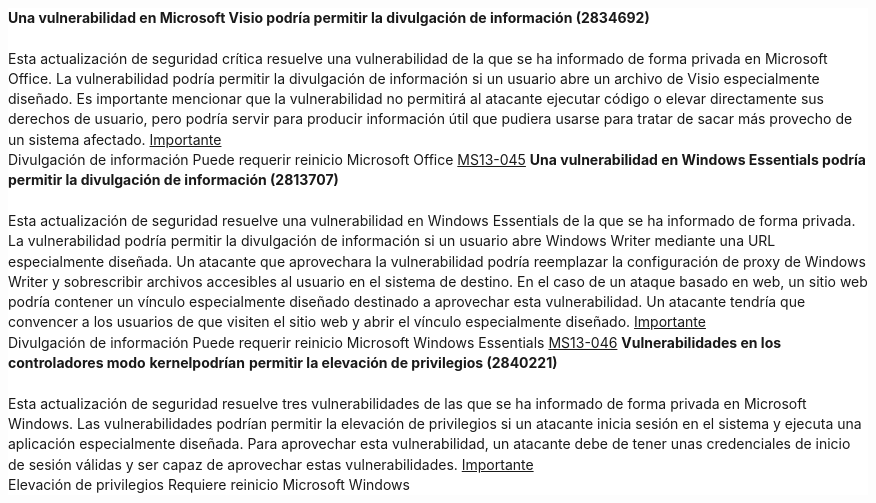 <td style="border:1px solid black;"><strong>Una vulnerabilidad en Microsoft Visio podría permitir la divulgación de información (2834692)  <br />
<br />
</strong>Esta actualización de seguridad crítica resuelve una vulnerabilidad de la que se ha informado de forma privada en Microsoft Office. La vulnerabilidad podría permitir la divulgación de información si un usuario abre un archivo de Visio especialmente diseñado. Es importante mencionar que la vulnerabilidad no permitirá al atacante ejecutar código o elevar directamente sus derechos de usuario, pero podría servir para producir información útil que pudiera usarse para tratar de sacar más provecho de un sistema afectado.</td>
<td style="border:1px solid black;"><a href="http://go.microsoft.com/fwlink/?linkid=21140">Importante</a> <br />
Divulgación de información</td>
<td style="border:1px solid black;">Puede requerir reinicio</td>
<td style="border:1px solid black;">Microsoft Office</td>
</tr>
<tr class="odd">
<td style="border:1px solid black;"><a href="http://go.microsoft.com/fwlink/?linkid=280675">MS13-045</a></td>
<td style="border:1px solid black;"><strong>Una vulnerabilidad en Windows Essentials podría permitir la divulgación de información (2813707)  <br />
<br />
</strong>Esta actualización de seguridad resuelve una vulnerabilidad en Windows Essentials de la que se ha informado de forma privada. La vulnerabilidad podría permitir la divulgación de información si un usuario abre Windows Writer mediante una URL especialmente diseñada. Un atacante que aprovechara la vulnerabilidad podría reemplazar la configuración de proxy de Windows Writer y sobrescribir archivos accesibles al usuario en el sistema de destino. En el caso de un ataque basado en web, un sitio web podría contener un vínculo especialmente diseñado destinado a aprovechar esta vulnerabilidad. Un atacante tendría que convencer a los usuarios de que visiten el sitio web y abrir el vínculo especialmente diseñado.</td>
<td style="border:1px solid black;"><a href="http://go.microsoft.com/fwlink/?linkid=21140">Importante</a> <br />
Divulgación de información</td>
<td style="border:1px solid black;">Puede requerir reinicio</td>
<td style="border:1px solid black;">Microsoft Windows Essentials</td>
</tr>
<tr class="even">
<td style="border:1px solid black;"><a href="http://go.microsoft.com/fwlink/?linkid=296427">MS13-046</a></td>
<td style="border:1px solid black;"><strong>Vulnerabilidades en los controladores modo</strong> <strong>kernelpodrían</strong> <strong>permitir la elevación de privilegios (2840221)</strong> <br />
<br />
Esta actualización de seguridad resuelve tres vulnerabilidades de las que se ha informado de forma privada en Microsoft Windows. Las vulnerabilidades podrían permitir la elevación de privilegios si un atacante inicia sesión en el sistema y ejecuta una aplicación especialmente diseñada. Para aprovechar esta vulnerabilidad, un atacante debe de tener unas credenciales de inicio de sesión válidas y ser capaz de aprovechar estas vulnerabilidades.</td>
<td style="border:1px solid black;"><a href="http://go.microsoft.com/fwlink/?linkid=21140">Importante</a> <br />
Elevación de privilegios</td>
<td style="border:1px solid black;">Requiere reinicio</td>
<td style="border:1px solid black;">Microsoft Windows</td>
</tr>
</tbody>
</table>
  